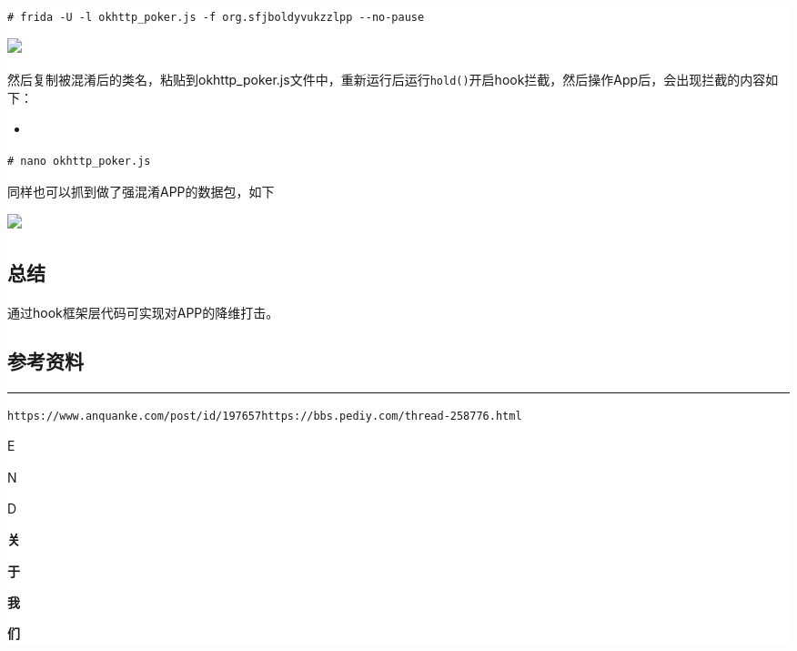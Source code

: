     
    
    # frida -U -l okhttp_poker.js -f org.sfjboldyvukzzlpp --no-pause

  

![](https://gitee.com/fuli009/images/raw/master/public/20220421094057.png)  

  

然后复制被混淆后的类名，粘贴到okhttp_poker.js文件中，重新运行后运行`hold()`开启hook拦截，然后操作App后，会出现拦截的内容如下：

  * 

    
    
    # nano okhttp_poker.js

  

同样也可以抓到做了强混淆APP的数据包，如下

  
![](https://gitee.com/fuli009/images/raw/master/public/20220421094058.png)

## 总结

通过hook框架层代码可实现对APP的降维打击。  

## 参考资料

  *   *   *   * 

    
    
      
      
    https://www.anquanke.com/post/id/197657https://bbs.pediy.com/thread-258776.html

  

  

E

N

D

  

  

  

 **关**

 **于**

 **我**

 **们**
